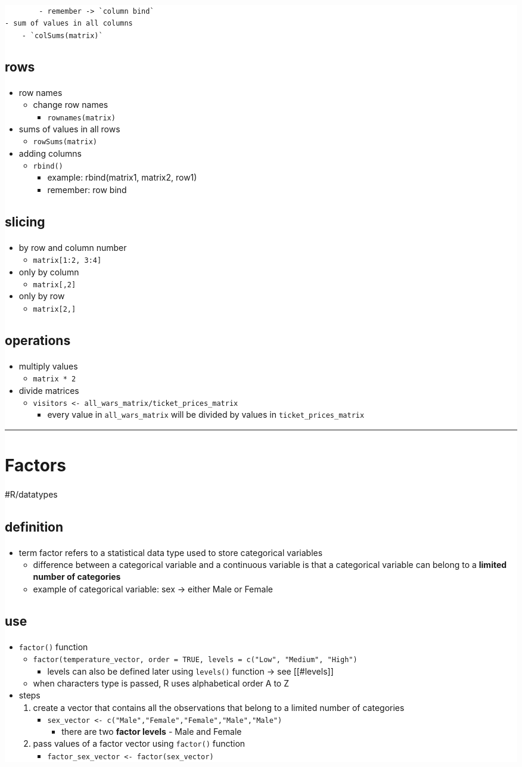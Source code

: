 			- remember -> `column bind`
	- sum of values in all columns
		- `colSums(matrix)`

## rows
- row names
	- change row names
		- `rownames(matrix)`
- sums of values in all rows
	- `rowSums(matrix)`
- adding columns
	- `rbind()`
		- example:
		  rbind(matrix1, matrix2, row1)
		- remember: row bind

## slicing
- by row and column number
	- `matrix[1:2, 3:4]`
- only by column
	- `matrix[,2]`
- only by row
	- `matrix[2,]`

## operations
- multiply values
	- `matrix * 2`
- divide matrices
	- `visitors <- all_wars_matrix/ticket_prices_matrix`
		- every value in `all_wars_matrix` will be divided by values in `ticket_prices_matrix`


---

# Factors
#R/datatypes

## definition
- term factor refers to a statistical data type used to store categorical variables
	- difference between a categorical variable and a continuous variable is that a categorical variable can belong to a **limited number of categories**
	- example of categorical variable: sex -> either Male or Female

## use
- `factor()` function
	- `factor(temperature_vector, order = TRUE, levels = c("Low", "Medium", "High")`
		- levels can also be defined later using `levels()` function -> see [[#levels]]
	- when characters type is passed, R uses alphabetical order A to Z
- steps
	1. create a vector that contains all the observations that belong to a limited number of categories
		- `sex_vector <- c("Male","Female","Female","Male","Male")`
			- there are two **factor levels** - Male and Female
	1. pass values of a factor vector using `factor()` function
		- `factor_sex_vector <- factor(sex_vector)`
